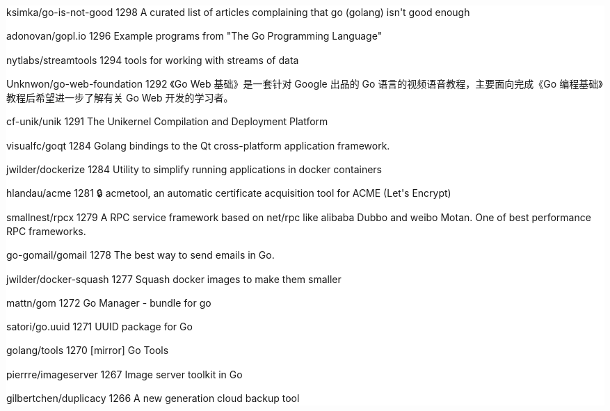 
ksimka/go-is-not-good                      1298
A curated list of articles complaining that go (golang) isn't good enough


adonovan/gopl.io                           1296
Example programs from "The Go Programming Language"


nytlabs/streamtools                        1294
tools for working with streams of data


Unknwon/go-web-foundation                  1292
《Go Web 基础》是一套针对 Google 出品的 Go 语言的视频语音教程，主要面向完成《Go 编程基础》教程后希望进一步了解有关 Go Web 开发的学习者。


cf-unik/unik                               1291
The Unikernel Compilation and Deployment Platform


visualfc/goqt                              1284
Golang bindings to the Qt cross-platform application framework.


jwilder/dockerize                          1284
Utility to simplify running applications in docker containers


hlandau/acme                               1281
:lock: acmetool, an automatic certificate acquisition tool for ACME (Let's Encrypt)


smallnest/rpcx                             1279
A RPC service framework based on net/rpc like  alibaba Dubbo and weibo Motan. One of best performance RPC frameworks.


go-gomail/gomail                           1278
The best way to send emails in Go.


jwilder/docker-squash                      1277
Squash docker images to make them smaller


mattn/gom                                  1272
Go Manager - bundle for go


satori/go.uuid                             1271
UUID package for Go


golang/tools                               1270
[mirror] Go Tools


pierrre/imageserver                        1267
Image server toolkit in Go


gilbertchen/duplicacy                      1266
A new generation cloud backup tool 
